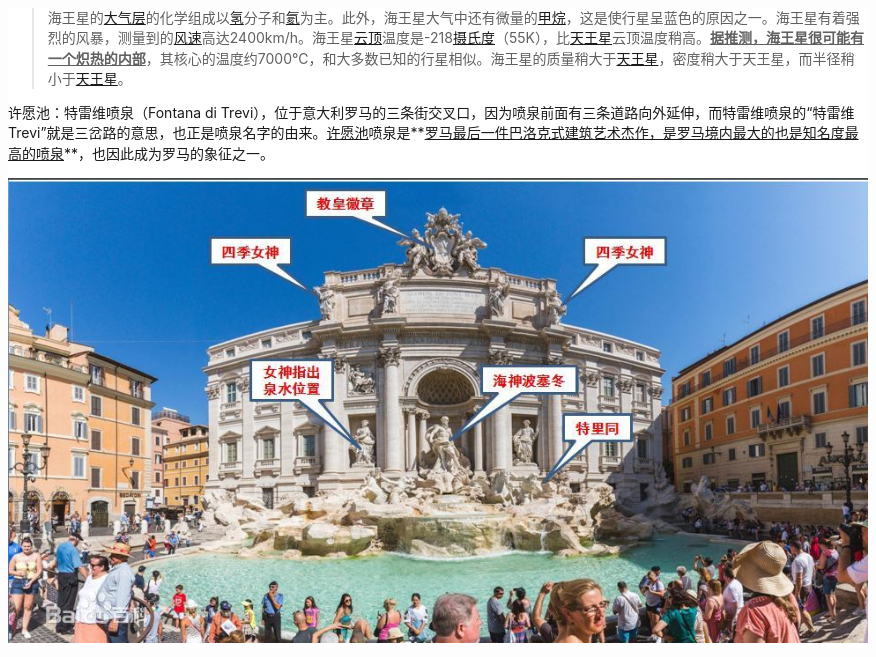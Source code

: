 > 海王星的[大气层](https://baike.baidu.com/item/大气层/247465?fromModule=lemma_inlink)的化学组成以[氢](https://baike.baidu.com/item/氢/642031?fromModule=lemma_inlink)分子和[氦](https://baike.baidu.com/item/氦/400171?fromModule=lemma_inlink)为主。此外，海王星大气中还有微量的[甲烷](https://baike.baidu.com/item/甲烷/634659?fromModule=lemma_inlink)，这是使行星呈蓝色的原因之一。海王星有着强烈的风暴，测量到的[风速](https://baike.baidu.com/item/风速/75302?fromModule=lemma_inlink)高达2400km/h。海王星[云顶](https://baike.baidu.com/item/云顶/12009799?fromModule=lemma_inlink)温度是-218[摄氏度](https://baike.baidu.com/item/摄氏度/7704261?fromModule=lemma_inlink)（55K），比[天王星](https://baike.baidu.com/item/天王星/21805?fromModule=lemma_inlink)云顶温度稍高。**<u>据推测，海王星很可能有一个炽热的内部</u>**，其核心的温度约7000℃，和大多数已知的行星相似。海王星的质量稍大于[天王星](https://baike.baidu.com/item/天王星/21805?fromModule=lemma_inlink)，密度稍大于天王星，而半径稍小于[天王星](https://baike.baidu.com/item/天王星/21805?fromModule=lemma_inlink)。

许愿池：特雷维喷泉（Fontana di Trevi），位于意大利罗马的三条街交叉口，因为喷泉前面有三条道路向外延伸，而特雷维喷泉的“特雷维Trevi”就是三岔路的意思，也正是喷泉名字的由来。[许愿池](https://baike.baidu.com/item/许愿池/1900430?fromModule=lemma_inlink)喷泉是**<u>罗马最后一件巴洛克式建筑艺术杰作，是罗马境内最大的也是知名度最高的喷泉</u>**，也因此成为罗马的象征之一。

![](PIC\9.png)
